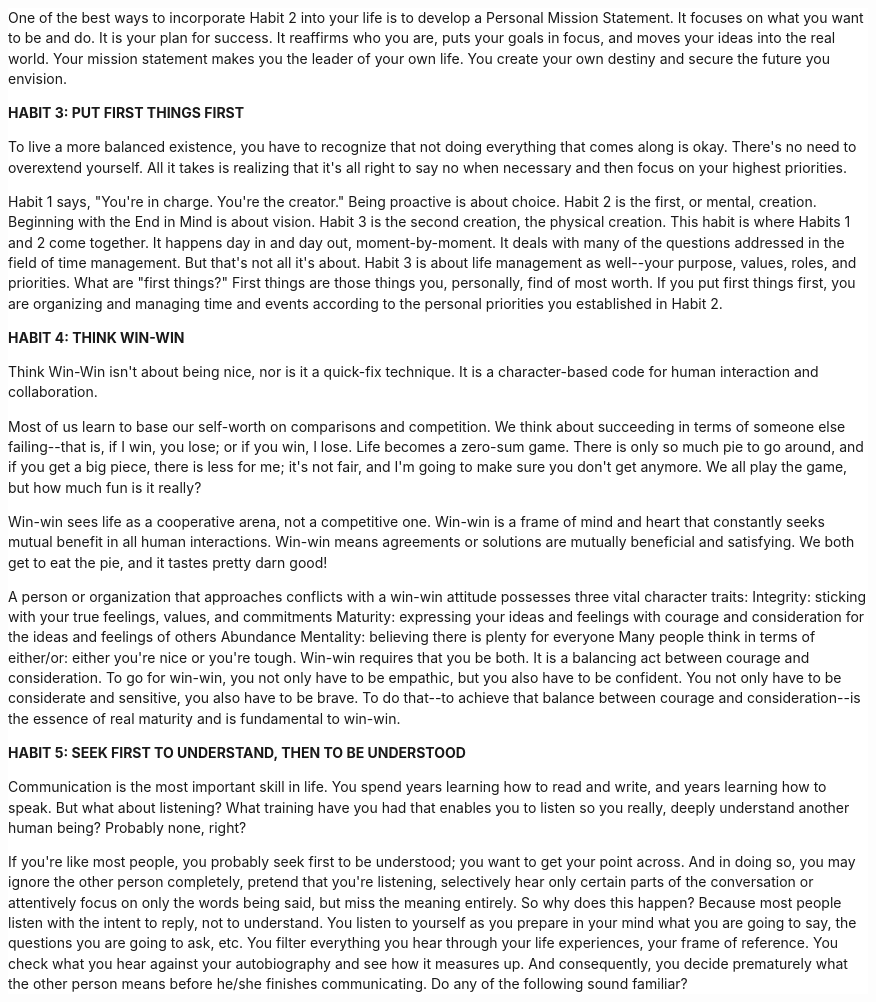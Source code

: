 One of the best ways to incorporate Habit 2 into your life is to develop a Personal Mission Statement. It focuses on what you want to be and do. It is your plan for success. It reaffirms who you are, puts your goals in focus, and moves your ideas into the real world. Your mission statement makes you the leader of your own life. You create your own destiny and secure the future you envision.

**HABIT 3: PUT FIRST THINGS FIRST**

To live a more balanced existence, you have to recognize that not doing everything that comes along is okay. There's no need to overextend yourself. All it takes is realizing that it's all right to say no when necessary and then focus on your highest priorities. 

Habit 1 says, "You're in charge. You're the creator." Being proactive is about choice. Habit 2 is the first, or mental, creation. Beginning with the End in Mind is about vision. Habit 3 is the second creation, the physical creation. This habit is where Habits 1 and 2 come together. It happens day in and day out, moment-by-moment. It deals with many of the questions addressed in the field of time management. But that's not all it's about. Habit 3 is about life management as well--your purpose, values, roles, and priorities. What are "first things?" First things are those things you, personally, find of most worth. If you put first things first, you are organizing and managing time and events according to the personal priorities you established in Habit 2. 

**HABIT 4: THINK WIN-WIN**

Think Win-Win isn't about being nice, nor is it a quick-fix technique. It is a character-based code for human interaction and collaboration. 

Most of us learn to base our self-worth on comparisons and competition. We think about succeeding in terms of someone else failing--that is, if I win, you lose; or if you win, I lose. Life becomes a zero-sum game. There is only so much pie to go around, and if you get a big piece, there is less for me; it's not fair, and I'm going to make sure you don't get anymore. We all play the game, but how much fun is it really? 

Win-win sees life as a cooperative arena, not a competitive one. Win-win is a frame of mind and heart that constantly seeks mutual benefit in all human interactions. Win-win means agreements or solutions are mutually beneficial and satisfying. We both get to eat the pie, and it tastes pretty darn good! 

A person or organization that approaches conflicts with a win-win attitude possesses three vital character traits:
Integrity: sticking with your true feelings, values, and commitments
Maturity: expressing your ideas and feelings with courage and consideration for the ideas and feelings of others
Abundance Mentality: believing there is plenty for everyone
Many people think in terms of either/or: either you're nice or you're tough. Win-win requires that you be both. It is a balancing act between courage and consideration. To go for win-win, you not only have to be empathic, but you also have to be confident. You not only have to be considerate and sensitive, you also have to be brave. To do that--to achieve that balance between courage and consideration--is the essence of real maturity and is fundamental to win-win.

**HABIT 5: SEEK FIRST TO UNDERSTAND, THEN TO BE UNDERSTOOD**

Communication is the most important skill in life. You spend years learning how to read and write, and years learning how to speak. But what about listening? What training have you had that enables you to listen so you really, deeply understand another human being? Probably none, right? 

If you're like most people, you probably seek first to be understood; you want to get your point across. And in doing so, you may ignore the other person completely, pretend that you're listening, selectively hear only certain parts of the conversation or attentively focus on only the words being said, but miss the meaning entirely. So why does this happen? Because most people listen with the intent to reply, not to understand. You listen to yourself as you prepare in your mind what you are going to say, the questions you are going to ask, etc. You filter everything you hear through your life experiences, your frame of reference. You check what you hear against your autobiography and see how it measures up. And consequently, you decide prematurely what the other person means before he/she finishes communicating. Do any of the following sound familiar? 
